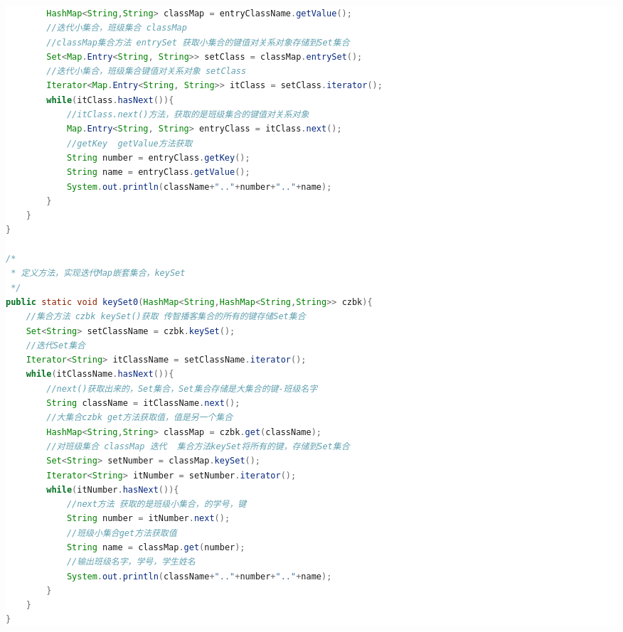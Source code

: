 ```java
        HashMap<String,String> classMap = entryClassName.getValue();
        //迭代小集合，班级集合 classMap
        //classMap集合方法 entrySet 获取小集合的键值对关系对象存储到Set集合
        Set<Map.Entry<String, String>> setClass = classMap.entrySet();
        //迭代小集合，班级集合键值对关系对象 setClass
        Iterator<Map.Entry<String, String>> itClass = setClass.iterator();
        while(itClass.hasNext()){
            //itClass.next()方法，获取的是班级集合的键值对关系对象
            Map.Entry<String, String> entryClass = itClass.next();
            //getKey  getValue方法获取
            String number = entryClass.getKey();
            String name = entryClass.getValue();
            System.out.println(className+".."+number+".."+name);
        }
    }
}
	
/*
 * 定义方法，实现迭代Map嵌套集合，keySet
 */
public static void keySet0(HashMap<String,HashMap<String,String>> czbk){
    //集合方法 czbk keySet()获取 传智播客集合的所有的键存储Set集合
    Set<String> setClassName = czbk.keySet();
    //迭代Set集合
    Iterator<String> itClassName = setClassName.iterator();
    while(itClassName.hasNext()){
        //next()获取出来的，Set集合，Set集合存储是大集合的键-班级名字
        String className = itClassName.next();
        //大集合czbk get方法获取值，值是另一个集合
        HashMap<String,String> classMap = czbk.get(className);
        //对班级集合 classMap 迭代  集合方法keySet将所有的键，存储到Set集合
        Set<String> setNumber = classMap.keySet();
        Iterator<String> itNumber = setNumber.iterator();
        while(itNumber.hasNext()){
            //next方法 获取的是班级小集合，的学号，键
            String number = itNumber.next();
            //班级小集合get方法获取值
            String name = classMap.get(number);
            //输出班级名字，学号，学生姓名
            System.out.println(className+".."+number+".."+name);
        }
    }
}
```

